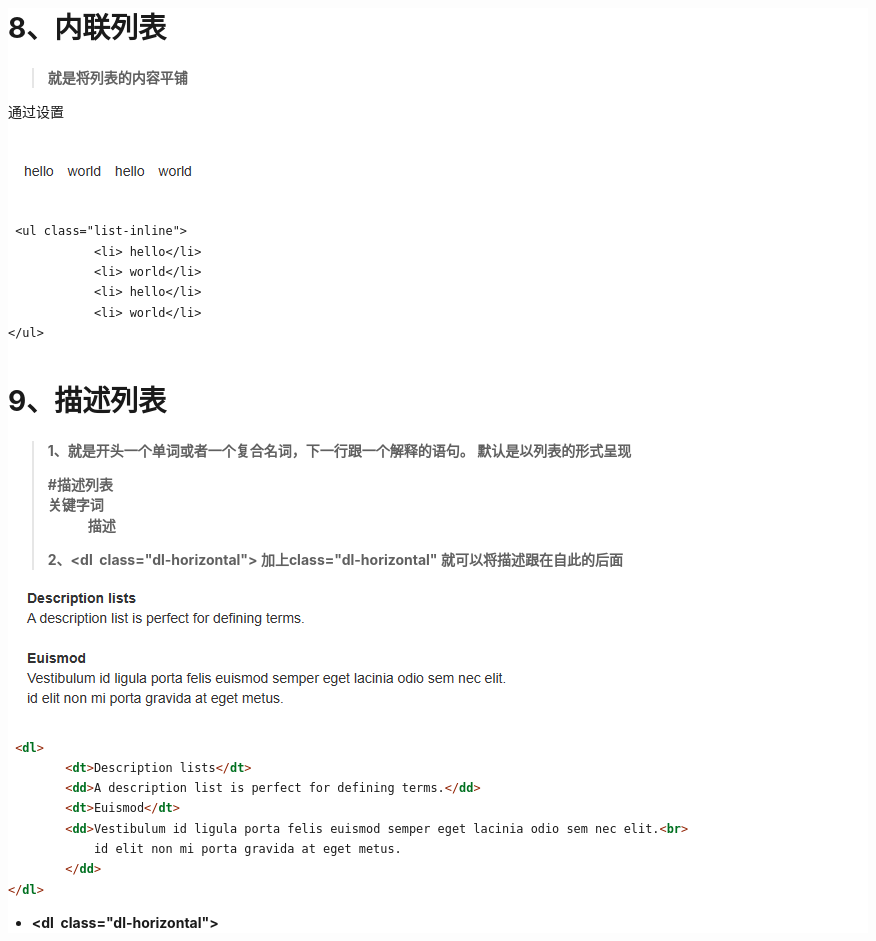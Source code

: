 # 8、内联列表

> **就是将列表的内容平铺**


通过设置 

![](images/WEBRESOURCE7b9c0b24df15aab39479958b2c3b67b5截图.png)

```
 <ul class="list-inline">
            <li> hello</li>
            <li> world</li>
            <li> hello</li>
            <li> world</li>
</ul>
```

# 9、描述列表

> **1、就是开头一个单词或者一个复合名词，下一行跟一个解释的语句。  默认是以列表的形式呈现**
> **<dl>  	#描述列表**
> **<dt> 关键字词</dt>**
> **<dd> 描述</dd>**
> **<dl>**
> **2、<dl  class="dl-horizontal">  加上class="dl-horizontal" 就可以将描述跟在自此的后面**


![](images/WEBRESOURCE2aafc0fb3b42640c41f79454c24ff7b0截图.png)

```html
 <dl>
        <dt>Description lists</dt>
        <dd>A description list is perfect for defining terms.</dd>
        <dt>Euismod</dt>
        <dd>Vestibulum id ligula porta felis euismod semper eget lacinia odio sem nec elit.<br>
            id elit non mi porta gravida at eget metus.
        </dd>
</dl>
```

- **<dl  class="dl-horizontal">**
